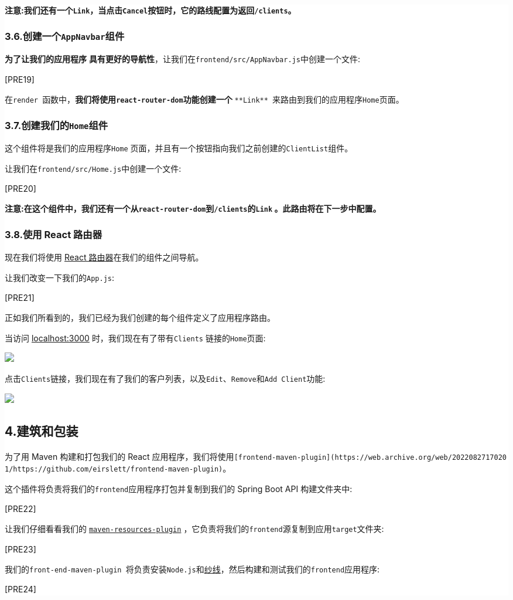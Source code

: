 **注意:我们还有一个`Link`，当点击`Cancel`按钮时，它的路线配置为返回`/clients`。**

### 3.6.创建一个`AppNavbar`组件

**为了让我们的应用程序** **具有更好的导航性**，让我们在`frontend/src/AppNavbar.js`中创建一个文件:

[PRE19]

在`render `函数中，**我们将使用`react-router-dom`功能创建一个** `**Link** `来路由到我们的应用程序`Home`页面。

### 3.7.创建我们的`Home`组件

这个组件将是我们的应用程序`Home` 页面，并且有一个按钮指向我们之前创建的`ClientList`组件。

让我们在`frontend/src/Home.js`中创建一个文件:

[PRE20]

**注意:在这个组件中，我们还有一个从`react-router-dom`到`/clients`的`Link` 。此路由将在下一步中配置。**

### 3.8.使用 React 路由器

现在我们将使用 [React 路由器](https://web.archive.org/web/20220827170201/https://reactrouter.com/)在我们的组件之间导航。

让我们改变一下我们的`App.js`:

[PRE21]

正如我们所看到的，我们已经为我们创建的每个组件定义了应用程序路由。

当访问 [localhost:3000](https://web.archive.org/web/20220827170201/http://localhost:3000/) 时，我们现在有了带有`Clients` 链接的`Home`页面:

[![](img/6a646a41e0cfab806a661c373a9e3a35.png)](/web/20220827170201/https://www.baeldung.com/wp-content/uploads/2021/04/react-homepng.png)

点击`Clients`链接，我们现在有了我们的客户列表，以及`Edit`、`Remove`和`Add Client`功能:

[![](img/3e873cf6f764e052256a961df6bc9ce8.png)](/web/20220827170201/https://www.baeldung.com/wp-content/uploads/2021/04/react-clients.png)

## 4.建筑和包装

为了用 Maven 构建和打包我们的 React 应用程序，我们将使用`[frontend-maven-plugin](https://web.archive.org/web/20220827170201/https://github.com/eirslett/frontend-maven-plugin)`。

这个插件将负责将我们的`frontend`应用程序打包并复制到我们的 Spring Boot API 构建文件夹中:

[PRE22]

让我们仔细看看我们的 [`maven-resources-plugin`](https://web.archive.org/web/20220827170201/https://maven.apache.org/plugins/maven-resources-plugin/) ，它负责将我们的`frontend`源复制到应用`target`文件夹:

[PRE23]

我们的`front-end-maven-plugin `将负责安装`Node.js`和[纱线](https://web.archive.org/web/20220827170201/https://yarnpkg.com/)，然后构建和测试我们的`frontend`应用程序:

[PRE24]
